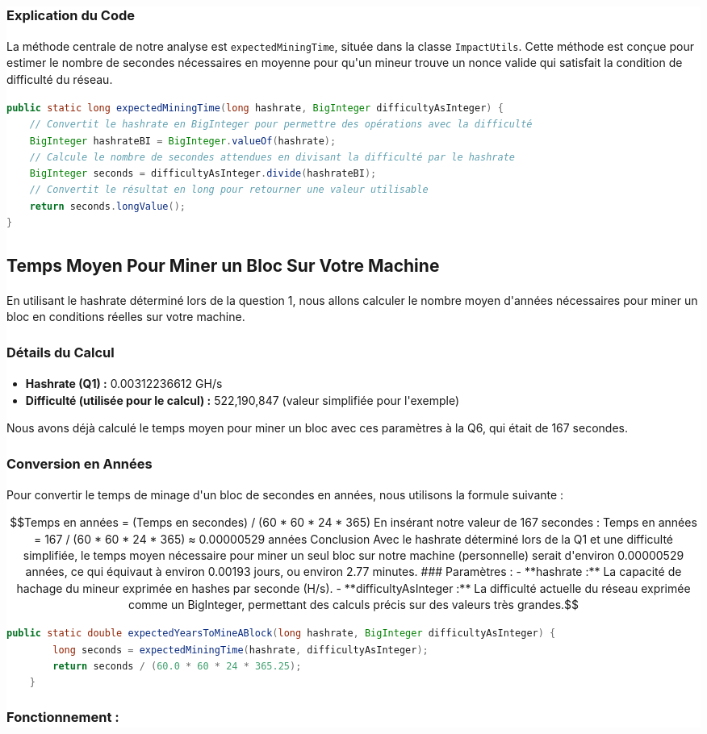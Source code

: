 ### Explication du Code

La méthode centrale de notre analyse est `expectedMiningTime`, située dans la classe `ImpactUtils`. Cette méthode est conçue pour estimer le nombre de secondes nécessaires en moyenne pour qu'un mineur trouve un nonce valide qui satisfait la condition de difficulté du réseau.

```java
public static long expectedMiningTime(long hashrate, BigInteger difficultyAsInteger) {
    // Convertit le hashrate en BigInteger pour permettre des opérations avec la difficulté
    BigInteger hashrateBI = BigInteger.valueOf(hashrate);
    // Calcule le nombre de secondes attendues en divisant la difficulté par le hashrate
    BigInteger seconds = difficultyAsInteger.divide(hashrateBI);
    // Convertit le résultat en long pour retourner une valeur utilisable
    return seconds.longValue();
} 
```
## Temps Moyen Pour Miner un Bloc Sur Votre Machine

En utilisant le hashrate déterminé lors de la question 1, nous allons calculer le nombre moyen d'années nécessaires pour miner un bloc en conditions réelles sur votre machine.

### Détails du Calcul

- **Hashrate (Q1) :** 0.00312236612 GH/s
- **Difficulté (utilisée pour le calcul) :** 522,190,847 (valeur simplifiée pour l'exemple)

Nous avons déjà calculé le temps moyen pour miner un bloc avec ces paramètres à la Q6, qui était de 167 secondes.

### Conversion en Années

Pour convertir le temps de minage d'un bloc de secondes en années, nous utilisons la formule suivante :

```math
Temps en années = (Temps en secondes) / (60 * 60 * 24 * 365)

En insérant notre valeur de 167 secondes :

Temps en années = 167 / (60 * 60 * 24 * 365) ≈ 0.00000529 années

Conclusion

Avec le hashrate déterminé lors de la Q1 et une difficulté simplifiée, le temps moyen nécessaire pour miner un seul bloc
sur notre machine (personnelle) serait d'environ 0.00000529 années, ce qui équivaut à environ 0.00193 jours, ou environ 2.77 minutes.
### Paramètres :

- **hashrate :** La capacité de hachage du mineur exprimée en hashes par seconde (H/s).
- **difficultyAsInteger :** La difficulté actuelle du réseau exprimée comme un BigInteger, permettant des calculs précis sur des valeurs très grandes.
```
```java 
public static double expectedYearsToMineABlock(long hashrate, BigInteger difficultyAsInteger) {
        long seconds = expectedMiningTime(hashrate, difficultyAsInteger);
        return seconds / (60.0 * 60 * 24 * 365.25);
    }
```
### Fonctionnement :
